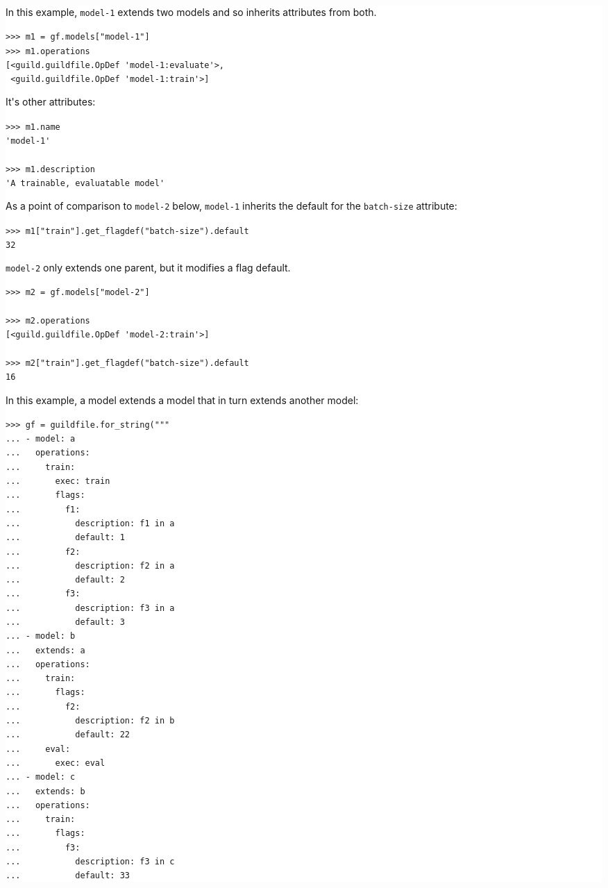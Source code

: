 In this example, `model-1` extends two models and so inherits
attributes from both.

    >>> m1 = gf.models["model-1"]
    >>> m1.operations
    [<guild.guildfile.OpDef 'model-1:evaluate'>,
     <guild.guildfile.OpDef 'model-1:train'>]


It's other attributes:

    >>> m1.name
    'model-1'

    >>> m1.description
    'A trainable, evaluatable model'

As a point of comparison to `model-2` below, `model-1` inherits the
default for the `batch-size` attribute:

    >>> m1["train"].get_flagdef("batch-size").default
    32

`model-2` only extends one parent, but it modifies a flag default.

    >>> m2 = gf.models["model-2"]

    >>> m2.operations
    [<guild.guildfile.OpDef 'model-2:train'>]

    >>> m2["train"].get_flagdef("batch-size").default
    16

In this example, a model extends a model that in turn extends another
model:

    >>> gf = guildfile.for_string("""
    ... - model: a
    ...   operations:
    ...     train:
    ...       exec: train
    ...       flags:
    ...         f1:
    ...           description: f1 in a
    ...           default: 1
    ...         f2:
    ...           description: f2 in a
    ...           default: 2
    ...         f3:
    ...           description: f3 in a
    ...           default: 3
    ... - model: b
    ...   extends: a
    ...   operations:
    ...     train:
    ...       flags:
    ...         f2:
    ...           description: f2 in b
    ...           default: 22
    ...     eval:
    ...       exec: eval
    ... - model: c
    ...   extends: b
    ...   operations:
    ...     train:
    ...       flags:
    ...         f3:
    ...           description: f3 in c
    ...           default: 33
